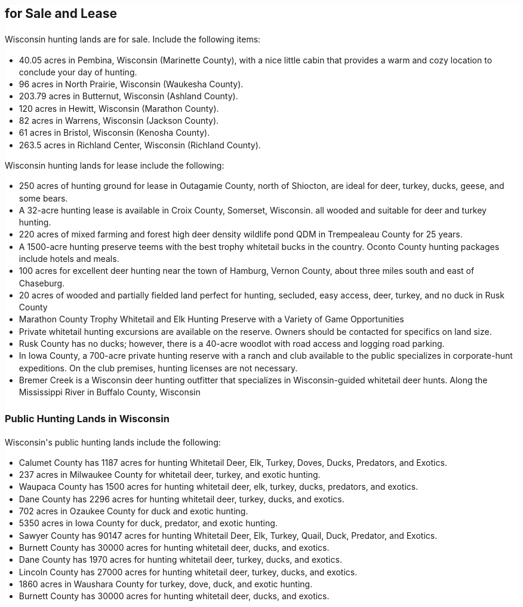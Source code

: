 
for Sale and Lease
---------------------------------------------


Wisconsin hunting lands are for sale. Include the following items:


* 40.05 acres in Pembina, Wisconsin (Marinette County), with a nice little cabin that provides a warm and cozy location to conclude your day of hunting.
* 96 acres in North Prairie, Wisconsin (Waukesha County).
* 203.79 acres in Butternut, Wisconsin (Ashland County).
* 120 acres in Hewitt, Wisconsin (Marathon County).
* 82 acres in Warrens, Wisconsin (Jackson County).
* 61 acres in Bristol, Wisconsin (Kenosha County).
* 263.5 acres in Richland Center, Wisconsin (Richland County).


Wisconsin hunting lands for lease include the following:


* 250 acres of hunting ground for lease in Outagamie County, north of Shiocton, are ideal for deer, turkey, ducks, geese, and some bears.
* A 32-acre hunting lease is available in Croix County, Somerset, Wisconsin. all wooded and suitable for deer and turkey hunting.
* 220 acres of mixed farming and forest high deer density wildlife pond QDM in Trempealeau County for 25 years.
* A 1500-acre hunting preserve teems with the best trophy whitetail bucks in the country. Oconto County hunting packages include hotels and meals.
* 100 acres for excellent deer hunting near the town of Hamburg, Vernon County, about three miles south and east of Chaseburg.
* 20 acres of wooded and partially fielded land perfect for hunting, secluded, easy access, deer, turkey, and no duck in Rusk County
* Marathon County Trophy Whitetail and Elk Hunting Preserve with a Variety of Game Opportunities
* Private whitetail hunting excursions are available on the reserve. Owners should be contacted for specifics on land size.
* Rusk County has no ducks; however, there is a 40-acre woodlot with road access and logging road parking.
* In Iowa County, a 700-acre private hunting reserve with a ranch and club available to the public specializes in corporate-hunt expeditions. On the club premises, hunting licenses are not necessary.
* Bremer Creek is a Wisconsin deer hunting outfitter that specializes in Wisconsin-guided whitetail deer hunts. Along the Mississippi River in Buffalo County, Wisconsin


### Public Hunting Lands in Wisconsin


Wisconsin's public hunting lands include the following:


* Calumet County has 1187 acres for hunting Whitetail Deer, Elk, Turkey, Doves, Ducks, Predators, and Exotics.
* 237 acres in Milwaukee County for whitetail deer, turkey, and exotic hunting.
* Waupaca County has 1500 acres for hunting whitetail deer, elk, turkey, ducks, predators, and exotics.
* Dane County has 2296 acres for hunting whitetail deer, turkey, ducks, and exotics.
* 702 acres in Ozaukee County for duck and exotic hunting.
* 5350 acres in Iowa County for duck, predator, and exotic hunting.
* Sawyer County has 90147 acres for hunting Whitetail Deer, Elk, Turkey, Quail, Duck, Predator, and Exotics.
* Burnett County has 30000 acres for hunting whitetail deer, ducks, and exotics.
* Dane County has 1970 acres for hunting whitetail deer, turkey, ducks, and exotics.
* Lincoln County has 27000 acres for hunting whitetail deer, turkey, ducks, and exotics.
* 1860 acres in Waushara County for turkey, dove, duck, and exotic hunting.
* Burnett County has 30000 acres for hunting whitetail deer, ducks, and exotics.
